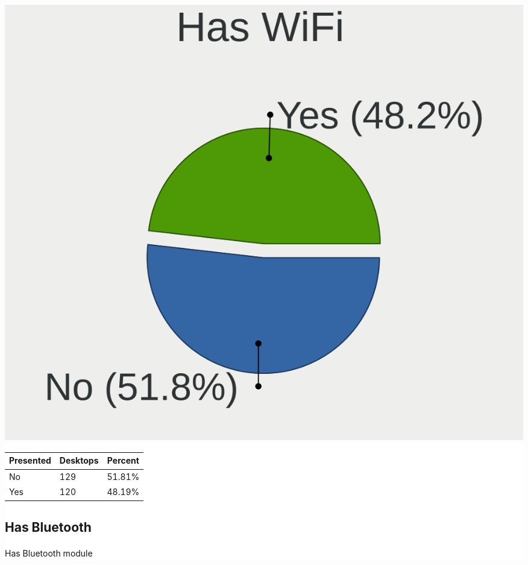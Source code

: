 ![Has WiFi](./images/pie_chart/node_has_wifi.svg)


| Presented | Desktops | Percent |
|-----------|----------|---------|
| No        | 129      | 51.81%  |
| Yes       | 120      | 48.19%  |

Has Bluetooth
-------------

Has Bluetooth module
